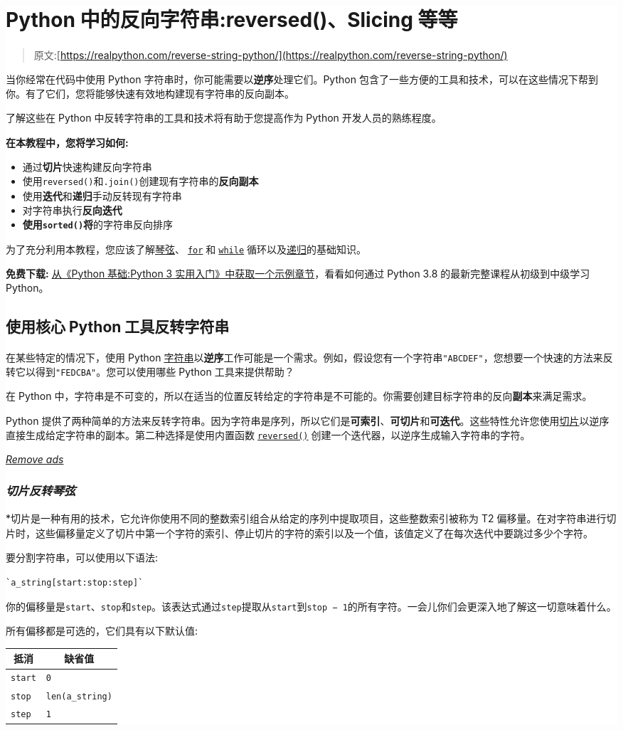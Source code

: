 # Python 中的反向字符串:reversed()、Slicing 等等

> 原文:[https://realpython.com/reverse-string-python/](https://realpython.com/reverse-string-python/)

当你经常在代码中使用 Python 字符串时，你可能需要以**逆序**处理它们。Python 包含了一些方便的工具和技术，可以在这些情况下帮到你。有了它们，您将能够快速有效地构建现有字符串的反向副本。

了解这些在 Python 中反转字符串的工具和技术将有助于您提高作为 Python 开发人员的熟练程度。

**在本教程中，您将学习如何:**

*   通过**切片**快速构建反向字符串
*   使用`reversed()`和`.join()`创建现有字符串的**反向副本**
*   使用**迭代**和**递归**手动反转现有字符串
*   对字符串执行**反向迭代**
*   **使用`sorted()`将**的字符串反向排序

为了充分利用本教程，您应该了解[琴弦](https://realpython.com/python-strings/)、 [`for`](https://realpython.com/python-for-loop/) 和 [`while`](https://realpython.com/python-while-loop/) 循环以及[递归](https://realpython.com/python-thinking-recursively/)的基础知识。

**免费下载:** [从《Python 基础:Python 3 实用入门》中获取一个示例章节](https://realpython.com/bonus/python-basics-sample-download/)，看看如何通过 Python 3.8 的最新完整课程从初级到中级学习 Python。

## 使用核心 Python 工具反转字符串

在某些特定的情况下，使用 Python [字符串](https://realpython.com/python-strings/)以**逆序**工作可能是一个需求。例如，假设您有一个字符串`"ABCDEF"`，您想要一个快速的方法来反转它以得到`"FEDCBA"`。您可以使用哪些 Python 工具来提供帮助？

在 Python 中，字符串是不可变的，所以在适当的位置反转给定的字符串是不可能的。你需要创建目标字符串的反向**副本**来满足需求。

Python 提供了两种简单的方法来反转字符串。因为字符串是序列，所以它们是**可索引**、**可切片**和**可迭代**。这些特性允许您使用[切片](https://docs.python.org/dev/whatsnew/2.3.html#extended-slices)以逆序直接生成给定字符串的副本。第二种选择是使用内置函数 [`reversed()`](https://docs.python.org/dev/library/functions.html#reversed) 创建一个迭代器，以逆序生成输入字符串的字符。

[*Remove ads*](/account/join/)

### *切片反转琴弦*

 *切片是一种有用的技术，它允许你使用不同的整数索引组合从给定的序列中提取项目，这些整数索引被称为 T2 偏移量。在对字符串进行切片时，这些偏移量定义了切片中第一个字符的索引、停止切片的字符的索引以及一个值，该值定义了在每次迭代中要跳过多少个字符。

要分割字符串，可以使用以下语法:

```
`a_string[start:stop:step]` 
```

你的偏移量是`start`、`stop`和`step`。该表达式通过`step`提取从`start`到`stop − 1`的所有字符。一会儿你们会更深入地了解这一切意味着什么。

所有偏移都是可选的，它们具有以下默认值:

| 抵消 | 缺省值 |
| --- | --- |
| `start` | `0` |
| `stop` | `len(a_string)` |
| `step` | `1` |
